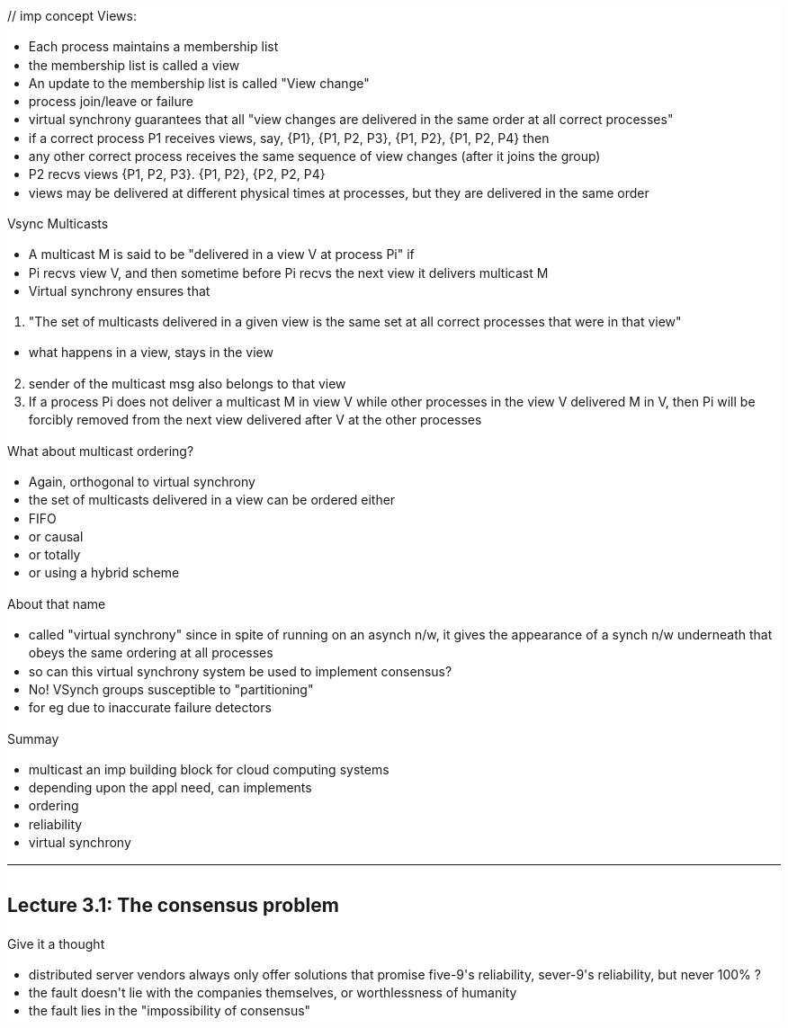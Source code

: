  
// imp concept
Views:
 - Each process maintains a membership list
 - the membership list is called a view
 - An update to the membership list is called "View change" 
  - process join/leave or failure
 - virtual synchrony guarantees that all "view changes are delivered in the same order at all correct processes"
  - if a correct process P1 receives views, say, {P1}, {P1, P2, P3}, {P1, P2}, {P1, P2, P4} then
  - any other correct process receives the same sequence of view changes (after it joins the group)
   - P2 recvs views {P1, P2, P3}. {P1, P2}, {P2, P2, P4}
 - views may be delivered at different physical times at processes, but they are delivered in the same order  
 
Vsync Multicasts
 - A multicast M is said to be "delivered in a view V at process Pi" if
  - Pi recvs view V, and then sometime before Pi recvs the next view it delivers multicast M
 - Virtual synchrony ensures that
  1. "The set of multicasts delivered in a given view is the same set at all correct processes that were in that view"
   - what happens in a view, stays in the view
  2. sender of the multicast msg also belongs to that view
  3. If a process Pi does not deliver a multicast M in view V while other processes in the view V delivered M in V, then Pi will be forcibly removed from the next view delivered after V at the other processes  
  
What about multicast ordering?
 - Again, orthogonal to virtual synchrony
 - the set of multicasts delivered in a view can be ordered either
  - FIFO
  - or causal
  - or totally
  - or using a hybrid scheme  
  
About that name
 - called "virtual synchrony" since in spite of running on an asynch n/w, it gives the appearance of a synch n/w underneath that obeys the same ordering at all processes
 - so can this virtual synchrony system be used to implement consensus?
 - No! VSynch groups susceptible to "partitioning"
  - for eg due to inaccurate failure detectors
  
Summay
 - multicast an imp  building block for cloud computing systems
 - depending upon the appl need, can implements
  - ordering
  - reliability
  - virtual synchrony
  
----------
Lecture 3.1: The consensus problem
----------
Give it a thought
 - distributed server vendors always only offer solutions that promise five-9's reliability, sever-9's reliability, but never 100% ?
 - the fault doesn't lie with the companies themselves, or worthlessness of humanity
  - the fault lies in the "impossibility of consensus"
